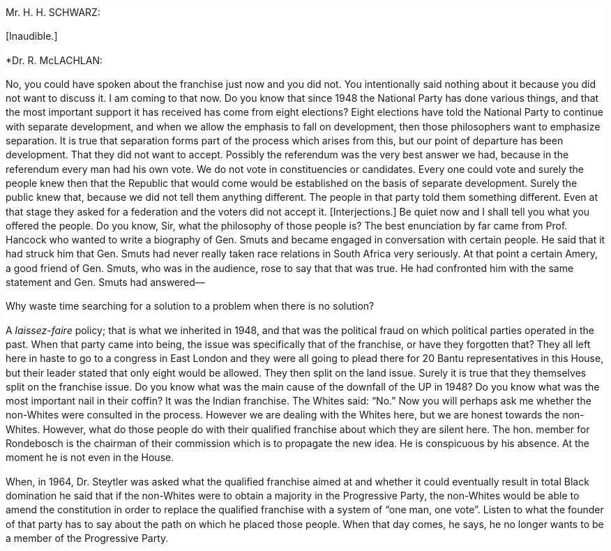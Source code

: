 </speech>

<speech by="#schwarz">

<from>Mr. <person refersTo="hansard_za">H. H. SCHWARZ</person>:</from>

<p>[Inaudible.]</p>

</speech>

<speech by="#mclachlan">

<from>*Dr. <person refersTo="hansard_za">R. McLACHLAN</person>:</from>

<p>No, you could have spoken about the franchise just now and you did not. You intentionally said nothing about it because you did not want to discuss it. I am coming to that now. Do you know that since 1948 the National Party has done various things, and that the most important support it has received has come from eight elections? Eight elections have told the National Party to continue with separate development, and when we allow the emphasis to fall on development, then those philosophers want to emphasize separation. It is true that separation forms part of the process which arises from this, but our point of departure has been development. That they did not want to accept. Possibly the referendum was the very best answer we had, because in the referendum every man had his own vote. We do not vote in constituencies or candidates. Every one could vote and surely the people knew then that the Republic that would come would be established on the basis of separate development. Surely the public knew that, because we did not tell them anything different. The people in that party told them something different. Even at that stage they asked for a federation and the voters did not accept it. [Interjections.] Be quiet now and I shall tell you what you offered the people. Do you know, Sir, what the philosophy of those people is? The best enunciation by far came from Prof. Hancock who wanted to write a biography of Gen. Smuts and became engaged in conversation with certain people. He said that it had struck him that Gen. Smuts had never really taken race relations in South Africa very seriously. At that point a certain Amery, a good friend of Gen. Smuts, who was in the audience, rose to say that that was true. He had confronted him with the same statement and Gen. Smuts had answered&#x2014;</p>

<block name="quote">Why waste time searching for a solution to a problem when there is no solution?</block>

<p>A <i>laissez-faire</i> policy; that is what we inherited in 1948, and that was the political fraud on which political parties operated in the past. When that party came into being, the issue was specifically that of the franchise, or have they forgotten that? They all left here in haste to go to a congress in East London and they were all going to plead there for 20 Bantu representatives in this House, but their leader stated that only eight would be allowed. They then split on the land issue. Surely it is true that they themselves split on the franchise issue. Do you know what was the main cause of the downfall of the UP in 1948? Do you know what was the most important nail in their <span class="col_2135-2136" refersTo="page_1084"/>coffin? It was the Indian franchise. The Whites said: &#x201C;No.&#x201D; Now you will perhaps ask me whether the non-Whites were consulted in the process. However we are dealing with the Whites here, but we are honest towards the non-Whites. However, what do those people do with their qualified franchise about which they are silent here. The hon. member for Rondebosch is the chairman of their commission which is to propagate the new idea. He is conspicuous by his absence. At the moment he is not even in the House.</p>

<p>When, in 1964, Dr. Steytler was asked what the qualified franchise aimed at and whether it could eventually result in total Black domination he said that if the non-Whites were to obtain a majority in the Progressive Party, the non-Whites would be able to amend the constitution in order to replace the qualified franchise with a system of &#x201C;one man, one vote&#x201D;. Listen to what the founder of that party has to say about the path on which he placed those people. When that day comes, he says, he no longer wants to be a member of the Progressive Party.</p>
